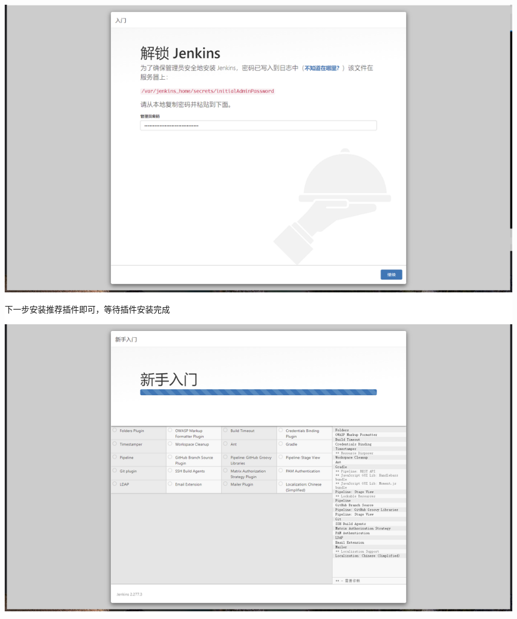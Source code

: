 ![jenkins-config](/images/jenkins-config.png)

下一步安装推荐插件即可，等待插件安装完成

![jenkins-plugins](/images/jenkins-plugins.png)
